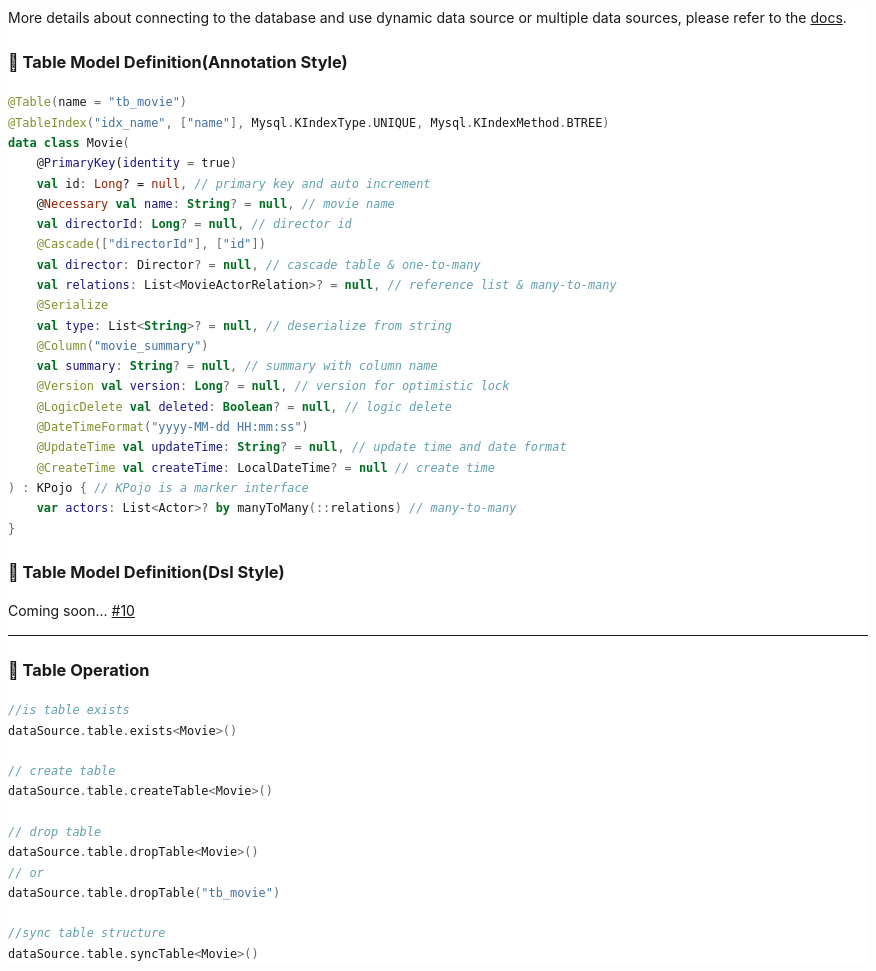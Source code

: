 More details about connecting to the database and use dynamic data source or multiple data sources, please refer to the [docs](https://kotlinorm.com/#/documentation/en/database/connect-to-db).

### 🎨 Table Model Definition(Annotation Style)

```kotlin
@Table(name = "tb_movie")
@TableIndex("idx_name", ["name"], Mysql.KIndexType.UNIQUE, Mysql.KIndexMethod.BTREE)
data class Movie(
    @PrimaryKey(identity = true)
    val id: Long? = null, // primary key and auto increment
    @Necessary val name: String? = null, // movie name
    val directorId: Long? = null, // director id
    @Cascade(["directorId"], ["id"])
    val director: Director? = null, // cascade table & one-to-many
    val relations: List<MovieActorRelation>? = null, // reference list & many-to-many
    @Serialize
    val type: List<String>? = null, // deserialize from string
    @Column("movie_summary")
    val summary: String? = null, // summary with column name
    @Version val version: Long? = null, // version for optimistic lock
    @LogicDelete val deleted: Boolean? = null, // logic delete
    @DateTimeFormat("yyyy-MM-dd HH:mm:ss")
    @UpdateTime val updateTime: String? = null, // update time and date format
    @CreateTime val createTime: LocalDateTime? = null // create time
) : KPojo { // KPojo is a marker interface
    var actors: List<Actor>? by manyToMany(::relations) // many-to-many
}
```

### 🎨 Table Model Definition(Dsl Style)

Coming soon...
[#10](https://github.com/Kronos-orm/Kronos-orm/issues/10)

------
### 🔨 Table Operation

```kotlin
//is table exists
dataSource.table.exists<Movie>()

// create table
dataSource.table.createTable<Movie>()

// drop table
dataSource.table.dropTable<Movie>()
// or
dataSource.table.dropTable("tb_movie")

//sync table structure
dataSource.table.syncTable<Movie>()
```
